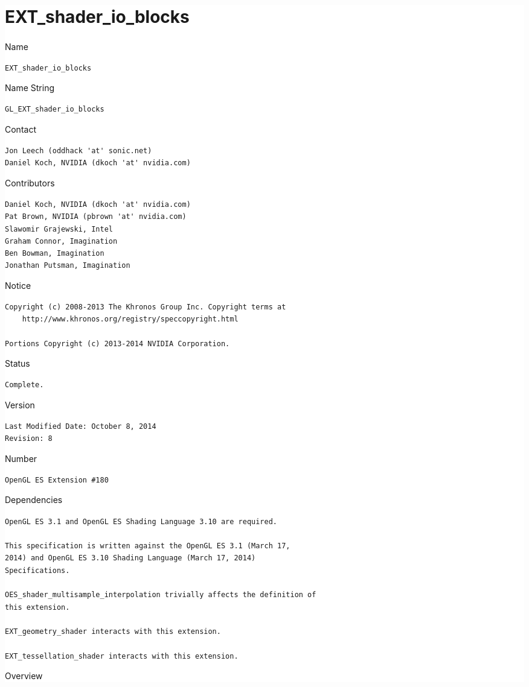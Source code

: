 # EXT_shader_io_blocks

Name

    EXT_shader_io_blocks

Name String

    GL_EXT_shader_io_blocks

Contact

    Jon Leech (oddhack 'at' sonic.net)
    Daniel Koch, NVIDIA (dkoch 'at' nvidia.com)

Contributors

    Daniel Koch, NVIDIA (dkoch 'at' nvidia.com)
    Pat Brown, NVIDIA (pbrown 'at' nvidia.com)
    Slawomir Grajewski, Intel
    Graham Connor, Imagination
    Ben Bowman, Imagination
    Jonathan Putsman, Imagination

Notice

    Copyright (c) 2008-2013 The Khronos Group Inc. Copyright terms at
        http://www.khronos.org/registry/speccopyright.html

    Portions Copyright (c) 2013-2014 NVIDIA Corporation.

Status

    Complete.

Version

    Last Modified Date: October 8, 2014
    Revision: 8

Number

    OpenGL ES Extension #180

Dependencies

    OpenGL ES 3.1 and OpenGL ES Shading Language 3.10 are required.

    This specification is written against the OpenGL ES 3.1 (March 17,
    2014) and OpenGL ES 3.10 Shading Language (March 17, 2014)
    Specifications.

    OES_shader_multisample_interpolation trivially affects the definition of
    this extension.

    EXT_geometry_shader interacts with this extension.

    EXT_tessellation_shader interacts with this extension.

Overview
